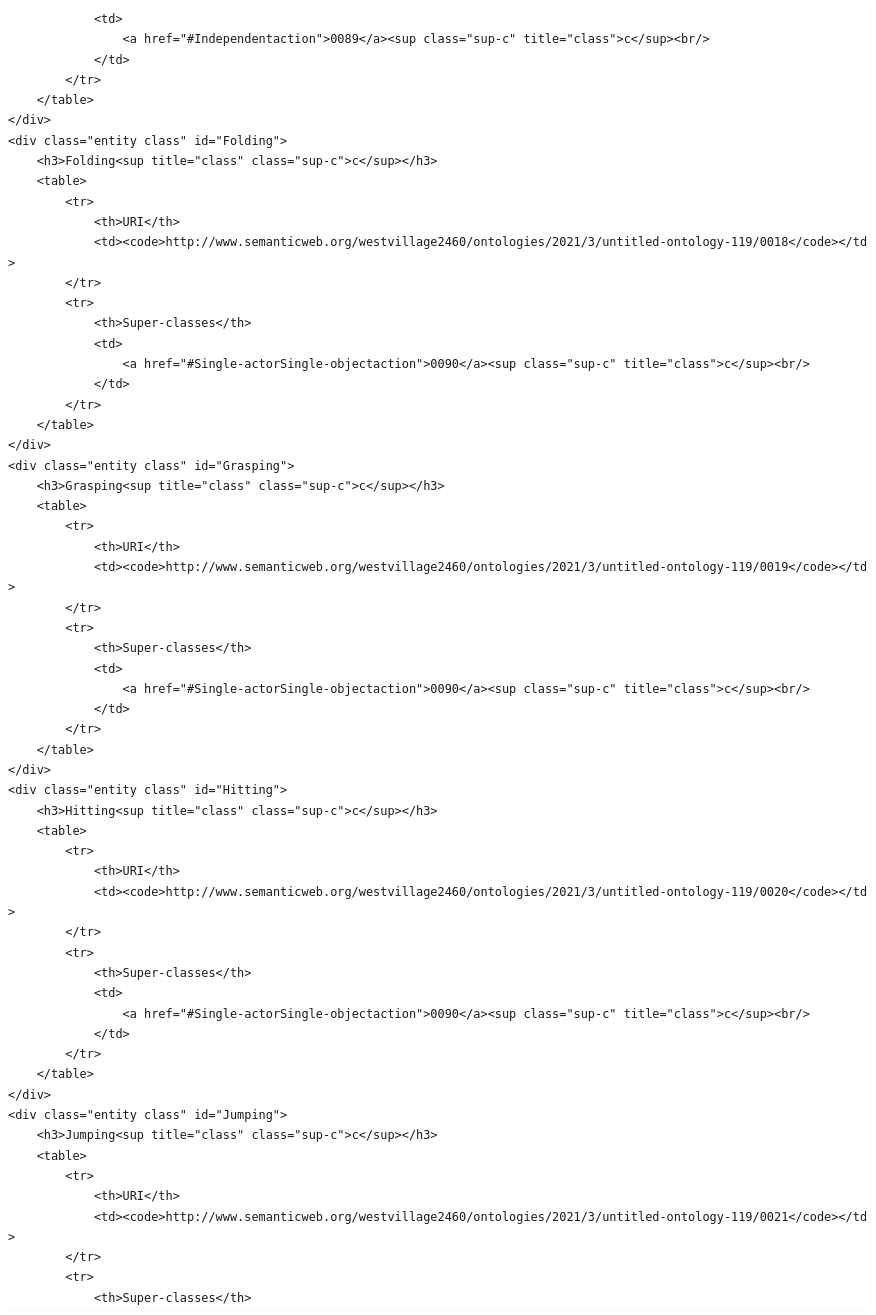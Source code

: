                 <td>
                    <a href="#Independentaction">0089</a><sup class="sup-c" title="class">c</sup><br/>
                </td>
            </tr>
        </table>
    </div>
    <div class="entity class" id="Folding">
        <h3>Folding<sup title="class" class="sup-c">c</sup></h3>
        <table>
            <tr>
                <th>URI</th>
                <td><code>http://www.semanticweb.org/westvillage2460/ontologies/2021/3/untitled-ontology-119/0018</code></td>
            </tr>
            <tr>
                <th>Super-classes</th>
                <td>
                    <a href="#Single-actorSingle-objectaction">0090</a><sup class="sup-c" title="class">c</sup><br/>
                </td>
            </tr>
        </table>
    </div>
    <div class="entity class" id="Grasping">
        <h3>Grasping<sup title="class" class="sup-c">c</sup></h3>
        <table>
            <tr>
                <th>URI</th>
                <td><code>http://www.semanticweb.org/westvillage2460/ontologies/2021/3/untitled-ontology-119/0019</code></td>
            </tr>
            <tr>
                <th>Super-classes</th>
                <td>
                    <a href="#Single-actorSingle-objectaction">0090</a><sup class="sup-c" title="class">c</sup><br/>
                </td>
            </tr>
        </table>
    </div>
    <div class="entity class" id="Hitting">
        <h3>Hitting<sup title="class" class="sup-c">c</sup></h3>
        <table>
            <tr>
                <th>URI</th>
                <td><code>http://www.semanticweb.org/westvillage2460/ontologies/2021/3/untitled-ontology-119/0020</code></td>
            </tr>
            <tr>
                <th>Super-classes</th>
                <td>
                    <a href="#Single-actorSingle-objectaction">0090</a><sup class="sup-c" title="class">c</sup><br/>
                </td>
            </tr>
        </table>
    </div>
    <div class="entity class" id="Jumping">
        <h3>Jumping<sup title="class" class="sup-c">c</sup></h3>
        <table>
            <tr>
                <th>URI</th>
                <td><code>http://www.semanticweb.org/westvillage2460/ontologies/2021/3/untitled-ontology-119/0021</code></td>
            </tr>
            <tr>
                <th>Super-classes</th>